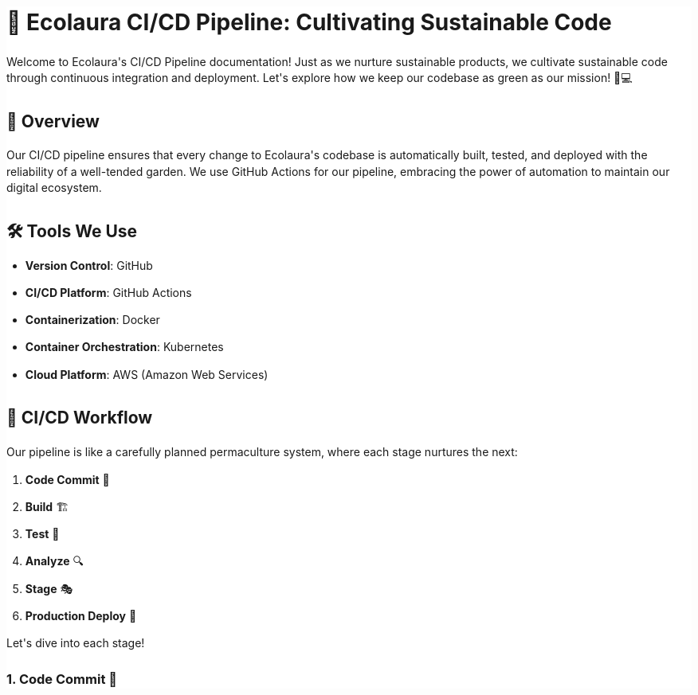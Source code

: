 # 🚀 Ecolaura CI/CD Pipeline: Cultivating Sustainable Code



Welcome to Ecolaura's CI/CD Pipeline documentation! Just as we nurture sustainable products, we cultivate sustainable code through continuous integration and deployment. Let's explore how we keep our codebase as green as our mission! 🌱💻



## 🎯 Overview



Our CI/CD pipeline ensures that every change to Ecolaura's codebase is automatically built, tested, and deployed with the reliability of a well-tended garden. We use GitHub Actions for our pipeline, embracing the power of automation to maintain our digital ecosystem.



## 🛠️ Tools We Use



- **Version Control**: GitHub

- **CI/CD Platform**: GitHub Actions

- **Containerization**: Docker

- **Container Orchestration**: Kubernetes

- **Cloud Platform**: AWS (Amazon Web Services)



## 🌿 CI/CD Workflow



Our pipeline is like a carefully planned permaculture system, where each stage nurtures the next:



1. **Code Commit** 🌱

2. **Build** 🏗️

3. **Test** 🧪

4. **Analyze** 🔍

5. **Stage** 🎭

6. **Production Deploy** 🚀



Let's dive into each stage!



### 1. Code Commit 🌱

